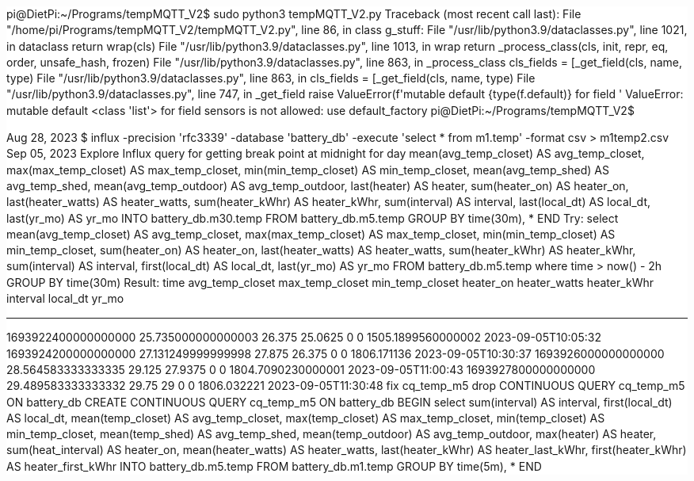 
pi@DietPi:~/Programs/tempMQTT_V2$ sudo python3 tempMQTT_V2.py
Traceback (most recent call last):
  File "/home/pi/Programs/tempMQTT_V2/tempMQTT_V2.py", line 86, in <module>
    class g_stuff:
  File "/usr/lib/python3.9/dataclasses.py", line 1021, in dataclass
    return wrap(cls)
  File "/usr/lib/python3.9/dataclasses.py", line 1013, in wrap
    return _process_class(cls, init, repr, eq, order, unsafe_hash, frozen)
  File "/usr/lib/python3.9/dataclasses.py", line 863, in _process_class
    cls_fields = [_get_field(cls, name, type)
  File "/usr/lib/python3.9/dataclasses.py", line 863, in <listcomp>
    cls_fields = [_get_field(cls, name, type)
  File "/usr/lib/python3.9/dataclasses.py", line 747, in _get_field
    raise ValueError(f'mutable default {type(f.default)} for field '
ValueError: mutable default <class 'list'> for field sensors is not allowed: use default_factory
pi@DietPi:~/Programs/tempMQTT_V2$ 

Aug 28, 2023
$ influx -precision 'rfc3339' -database 'battery_db' -execute 'select * from m1.temp' -format csv > m1temp2.csv
Sep 05, 2023
Explore Influx query for getting break point at midnight for day
mean(avg_temp_closet) AS avg_temp_closet, max(max_temp_closet) AS max_temp_closet, min(min_temp_closet) AS min_temp_closet, 
mean(avg_temp_shed) AS avg_temp_shed, mean(avg_temp_outdoor) AS avg_temp_outdoor, last(heater) AS heater, 
sum(heater_on) AS heater_on, last(heater_watts) AS heater_watts, sum(heater_kWhr) AS heater_kWhr, sum(interval) AS interval, 
last(local_dt) AS local_dt, last(yr_mo) AS yr_mo INTO battery_db.m30.temp FROM battery_db.m5.temp GROUP BY time(30m), * END
Try:
select mean(avg_temp_closet) AS avg_temp_closet, max(max_temp_closet) AS max_temp_closet, min(min_temp_closet) AS min_temp_closet, sum(heater_on) AS heater_on, last(heater_watts) AS heater_watts, sum(heater_kWhr) AS heater_kWhr, sum(interval) AS interval, first(local_dt) AS local_dt, last(yr_mo) AS yr_mo FROM battery_db.m5.temp where time > now() - 2h GROUP BY time(30m) 
Result:
time                avg_temp_closet    max_temp_closet min_temp_closet heater_on heater_watts heater_kWhr interval           local_dt            yr_mo
----                ---------------    --------------- --------------- --------- ------------ ----------- --------           --------            -----
1693922400000000000 25.735000000000003 26.375          25.0625         0         0                        1505.1899560000002 2023-09-05T10:05:32 
1693924200000000000 27.131249999999998 27.875          26.375          0         0                        1806.171136        2023-09-05T10:30:37 
1693926000000000000 28.564583333333335 29.125          27.9375         0         0                        1804.7090230000001 2023-09-05T11:00:43 
1693927800000000000 29.489583333333332 29.75           29              0         0                        1806.032221        2023-09-05T11:30:48 
fix cq_temp_m5
drop CONTINUOUS QUERY cq_temp_m5 ON battery_db
CREATE CONTINUOUS QUERY cq_temp_m5 ON battery_db BEGIN select sum(interval) AS interval, first(local_dt) AS local_dt, mean(temp_closet) AS avg_temp_closet, max(temp_closet) AS max_temp_closet, min(temp_closet) AS min_temp_closet, mean(temp_shed) AS avg_temp_shed, mean(temp_outdoor) AS avg_temp_outdoor, max(heater) AS heater, sum(heat_interval) AS heater_on, mean(heater_watts) AS heater_watts, last(heater_kWhr) AS heater_last_kWhr, first(heater_kWhr) AS heater_first_kWhr INTO battery_db.m5.temp FROM battery_db.m1.temp GROUP BY time(5m), * END
